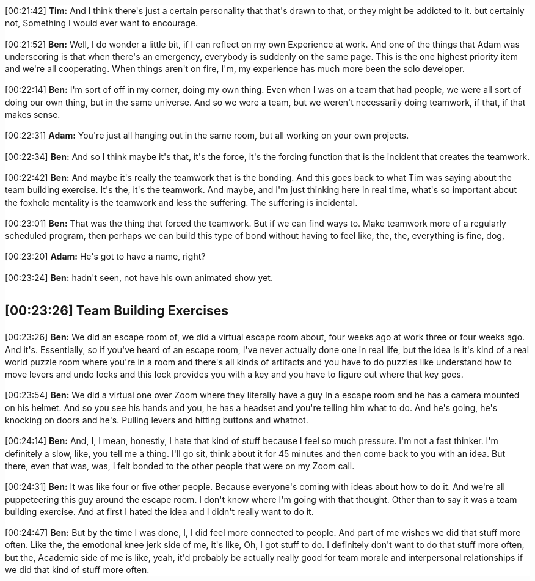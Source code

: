 [00:21:42] **Tim:** And I think there's just a certain personality that that's drawn to that, or they might be addicted to it. but certainly not, Something I would ever want to encourage.

[00:21:52] **Ben:** Well, I do wonder a little bit, if I can reflect on my own Experience at work. And one of the things that Adam was underscoring is that when there's an emergency, everybody is suddenly on the same page. This is the one highest priority item and we're all cooperating. When things aren't on fire, I'm, my experience has much more been the solo developer.

[00:22:14] **Ben:** I'm sort of off in my corner, doing my own thing. Even when I was on a team that had people, we were all sort of doing our own thing, but in the same universe. And so we were a team, but we weren't necessarily doing teamwork, if that, if that makes sense.

[00:22:31] **Adam:** You're just all hanging out in the same room, but all working on your own projects.

[00:22:34] **Ben:** And so I think maybe it's that, it's the force, it's the forcing function that is the incident that creates the teamwork.

[00:22:42] **Ben:** And maybe it's really the teamwork that is the bonding. And this goes back to what Tim was saying about the team building exercise. It's the, it's the teamwork. And maybe, and I'm just thinking here in real time, what's so important about the foxhole mentality is the teamwork and less the suffering. The suffering is incidental.

[00:23:01] **Ben:** That was the thing that forced the teamwork. But if we can find ways to. Make teamwork more of a regularly scheduled program, then perhaps we can build this type of bond without having to feel like, the, the, everything is fine, dog,

[00:23:20] **Adam:** He's got to have a name, right?

[00:23:24] **Ben:** hadn't seen, not have his own animated show yet.

## [00:23:26] Team Building Exercises

[00:23:26] **Ben:** We did an escape room of, we did a virtual escape room about, four weeks ago at work three or four weeks ago. And it's. Essentially, so if you've heard of an escape room, I've never actually done one in real life, but the idea is it's kind of a real world puzzle room where you're in a room and there's all kinds of artifacts and you have to do puzzles like understand how to move levers and undo locks and this lock provides you with a key and you have to figure out where that key goes.

[00:23:54] **Ben:** We did a virtual one over Zoom where they literally have a guy In a escape room and he has a camera mounted on his helmet. And so you see his hands and you, he has a headset and you're telling him what to do. And he's going, he's knocking on doors and he's. Pulling levers and hitting buttons and whatnot.

[00:24:14] **Ben:** And, I, I mean, honestly, I hate that kind of stuff because I feel so much pressure. I'm not a fast thinker. I'm definitely a slow, like, you tell me a thing. I'll go sit, think about it for 45 minutes and then come back to you with an idea. But there, even that was, was, I felt bonded to the other people that were on my Zoom call.

[00:24:31] **Ben:** It was like four or five other people. Because everyone's coming with ideas about how to do it. And we're all puppeteering this guy around the escape room. I don't know where I'm going with that thought. Other than to say it was a team building exercise. And at first I hated the idea and I didn't really want to do it.

[00:24:47] **Ben:** But by the time I was done, I, I did feel more connected to people. And part of me wishes we did that stuff more often. Like the, the emotional knee jerk side of me, it's like, Oh, I got stuff to do. I definitely don't want to do that stuff more often, but the, Academic side of me is like, yeah, it'd probably be actually really good for team morale and interpersonal relationships if we did that kind of stuff more often.


[working-code]: https://workingcode.dev/
[working-code-discord]: https://workingcode.dev/discord/
[working-code-instagram]: https://www.instagram.com/workingcodepod/
[working-code-patreon]: https://www.patreon.com/workingcodepod
[working-code-twitter]: https://twitter.com/WorkingCodePod
[github]: https://github.com/WorkingCodePod/workingcode/blob/main/src/episodes/193-bonds-built-in-the-foxholes.md